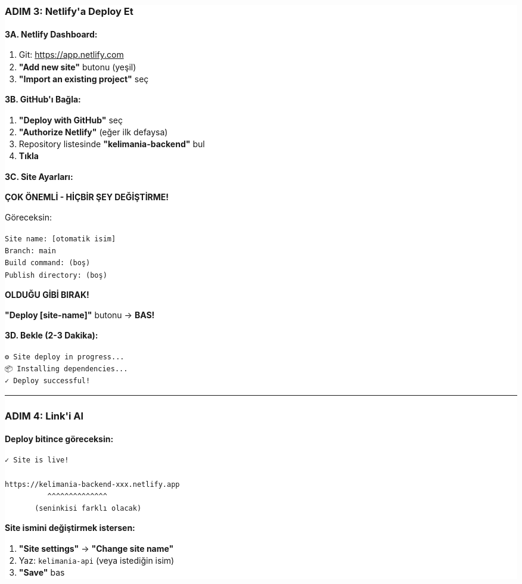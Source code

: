 
### ADIM 3: Netlify'a Deploy Et

**3A. Netlify Dashboard:**

1. Git: https://app.netlify.com
2. **"Add new site"** butonu (yeşil)
3. **"Import an existing project"** seç

**3B. GitHub'ı Bağla:**

1. **"Deploy with GitHub"** seç
2. **"Authorize Netlify"** (eğer ilk defaysa)
3. Repository listesinde **"kelimania-backend"** bul
4. **Tıkla**

**3C. Site Ayarları:**

**ÇOK ÖNEMLİ - HİÇBİR ŞEY DEĞİŞTİRME!**

Göreceksin:
```
Site name: [otomatik isim]
Branch: main
Build command: (boş)
Publish directory: (boş)
```

**OLDUĞU GİBİ BIRAK!**

**"Deploy [site-name]"** butonu → **BAS!**

**3D. Bekle (2-3 Dakika):**

```
⚙️ Site deploy in progress...
📦 Installing dependencies...
✓ Deploy successful!
```

---

### ADIM 4: Link'i Al

**Deploy bitince göreceksin:**

```
✓ Site is live!

https://kelimania-backend-xxx.netlify.app
          ^^^^^^^^^^^^^^
       (seninkisi farklı olacak)
```

**Site ismini değiştirmek istersen:**

1. **"Site settings"** → **"Change site name"**
2. Yaz: `kelimania-api` (veya istediğin isim)
3. **"Save"** bas
